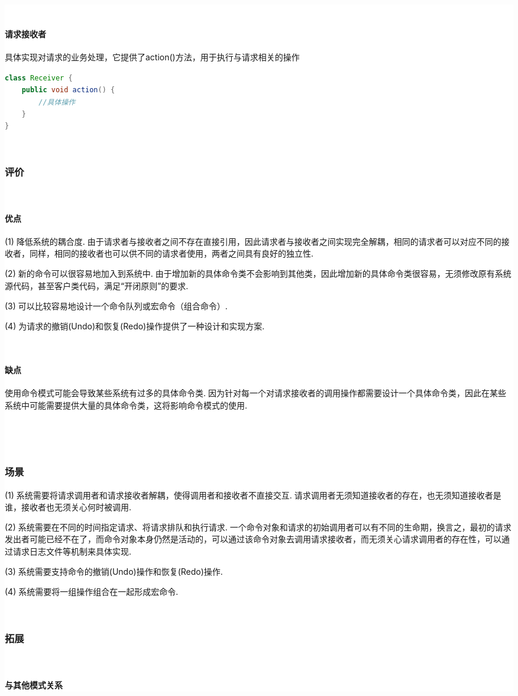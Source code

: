 ‍

#### 请求接收者

具体实现对请求的业务处理，它提供了action()方法，用于执行与请求相关的操作

```java
class Receiver {  
    public void action() {  
        //具体操作  
    }  
}
```

‍

### 评价

‍

#### 优点

(1) 降低系统的耦合度. 由于请求者与接收者之间不存在直接引用，因此请求者与接收者之间实现完全解耦，相同的请求者可以对应不同的接收者，同样，相同的接收者也可以供不同的请求者使用，两者之间具有良好的独立性. 

(2) 新的命令可以很容易地加入到系统中. 由于增加新的具体命令类不会影响到其他类，因此增加新的具体命令类很容易，无须修改原有系统源代码，甚至客户类代码，满足“开闭原则”的要求. 

(3) 可以比较容易地设计一个命令队列或宏命令（组合命令）. 

(4) 为请求的撤销(Undo)和恢复(Redo)操作提供了一种设计和实现方案. 

‍

#### 缺点

使用命令模式可能会导致某些系统有过多的具体命令类. 因为针对每一个对请求接收者的调用操作都需要设计一个具体命令类，因此在某些系统中可能需要提供大量的具体命令类，这将影响命令模式的使用. 

‍

‍

### 场景

(1) 系统需要将请求调用者和请求接收者解耦，使得调用者和接收者不直接交互. 请求调用者无须知道接收者的存在，也无须知道接收者是谁，接收者也无须关心何时被调用. 

(2) 系统需要在不同的时间指定请求、将请求排队和执行请求. 一个命令对象和请求的初始调用者可以有不同的生命期，换言之，最初的请求发出者可能已经不在了，而命令对象本身仍然是活动的，可以通过该命令对象去调用请求接收者，而无须关心请求调用者的存在性，可以通过请求日志文件等机制来具体实现. 

(3) 系统需要支持命令的撤销(Undo)操作和恢复(Redo)操作. 

(4) 系统需要将一组操作组合在一起形成宏命令. 

‍

### 拓展

‍

#### 与其他模式关系
